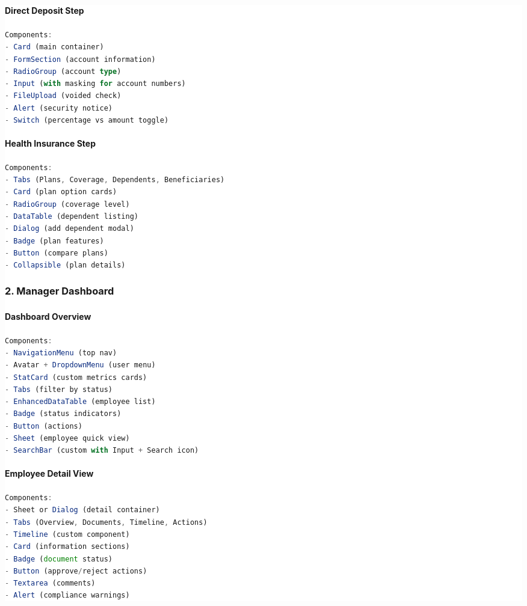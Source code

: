 #### Direct Deposit Step
```typescript
Components:
- Card (main container)
- FormSection (account information)
- RadioGroup (account type)
- Input (with masking for account numbers)
- FileUpload (voided check)
- Alert (security notice)
- Switch (percentage vs amount toggle)
```

#### Health Insurance Step
```typescript
Components:
- Tabs (Plans, Coverage, Dependents, Beneficiaries)
- Card (plan option cards)
- RadioGroup (coverage level)
- DataTable (dependent listing)
- Dialog (add dependent modal)
- Badge (plan features)
- Button (compare plans)
- Collapsible (plan details)
```

### 2. Manager Dashboard

#### Dashboard Overview
```typescript
Components:
- NavigationMenu (top nav)
- Avatar + DropdownMenu (user menu)
- StatCard (custom metrics cards)
- Tabs (filter by status)
- EnhancedDataTable (employee list)
- Badge (status indicators)
- Button (actions)
- Sheet (employee quick view)
- SearchBar (custom with Input + Search icon)
```

#### Employee Detail View
```typescript
Components:
- Sheet or Dialog (detail container)
- Tabs (Overview, Documents, Timeline, Actions)
- Timeline (custom component)
- Card (information sections)
- Badge (document status)
- Button (approve/reject actions)
- Textarea (comments)
- Alert (compliance warnings)
```
